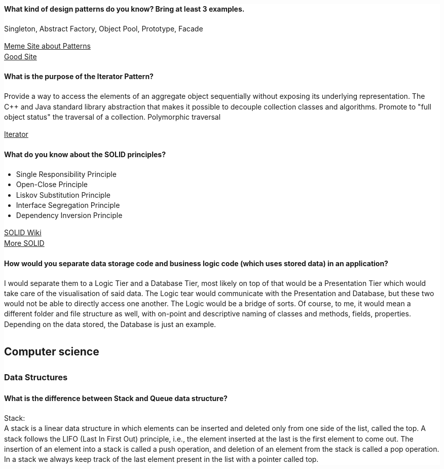 #### What kind of design patterns do you know? Bring at least 3 examples.

Singleton, Abstract Factory, Object Pool, Prototype, Facade

[Meme Site about Patterns](https://medium.com/educative/the-7-most-important-software-design-patterns-d60e546afb0e)<br>
[Good Site](https://sourcemaking.com/design_patterns)

#### What is the purpose of the Iterator Pattern?

Provide a way to access the elements of an aggregate object sequentially without exposing its underlying representation.
The C++ and Java standard library abstraction that makes it possible to decouple collection classes and algorithms.
Promote to "full object status" the traversal of a collection.
Polymorphic traversal

[Iterator](https://sourcemaking.com/design_patterns/iterator)

#### What do you know about the SOLID principles?

- Single Responsibility Principle
- Open-Close Principle
- Liskov Substitution Principle
- Interface Segregation Principle
- Dependency Inversion Principle

[SOLID Wiki](https://en.wikipedia.org/wiki/SOLID)<br>
[More SOLID](https://itnext.io/solid-principles-explanation-and-examples-715b975dcad4)

#### How would you separate data storage code and business logic code (which uses stored data) in an application?

I would separate them to a Logic Tier and a Database Tier, most likely on top of that would be a Presentation Tier which would
take care of the visualisation of said data. The Logic tear would communicate with the Presentation and Database, but these two would not
be able to directly access one another. The Logic would be a bridge of sorts. Of course, to me, it would mean a different folder and file
structure as well, with on-point and descriptive naming of classes and methods, fields, properties. Depending on the data stored, the Database is
just an example.

## Computer science

### Data Structures

#### What is the difference between Stack and Queue data structure?

Stack:<br>
A stack is a linear data structure in which elements can be inserted and deleted only from one side of the list, called the top.
A stack follows the LIFO (Last In First Out) principle, i.e., the element inserted at the last is the first element to come out.
The insertion of an element into a stack is called a push operation, and deletion of an element from the stack is called a pop operation.
In a stack we always keep track of the last element present in the list with a pointer called top.
